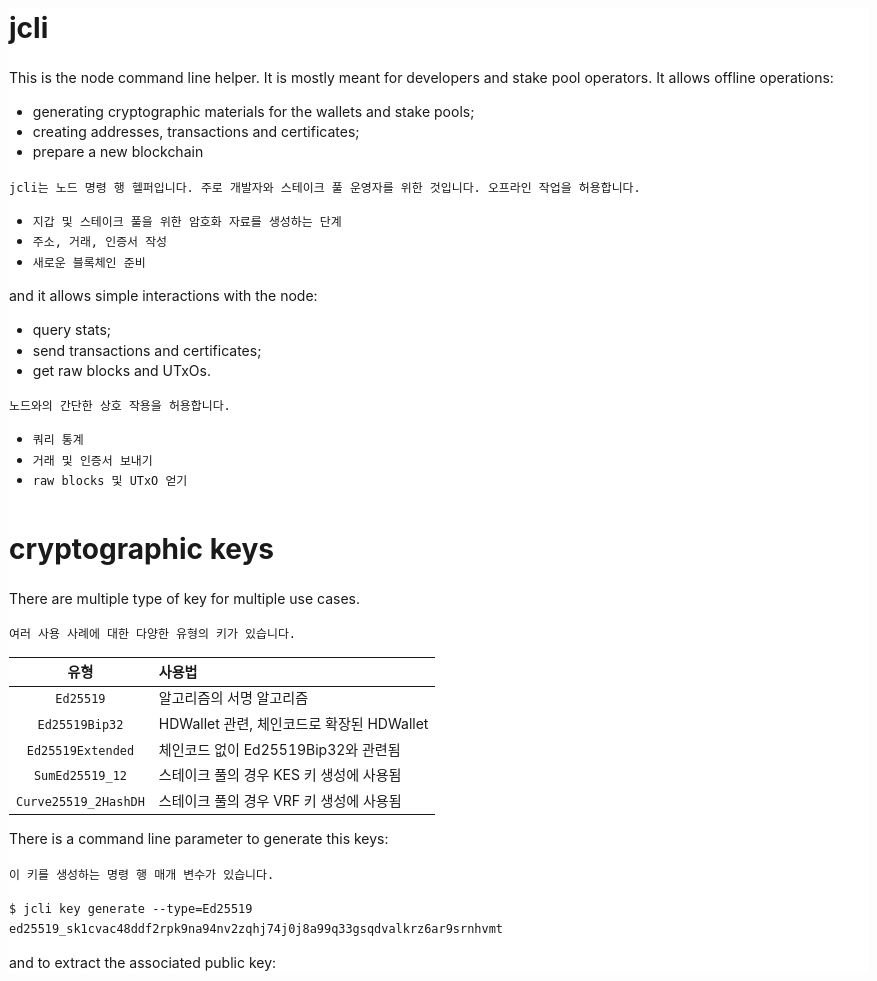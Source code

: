 # jcli

This is the node command line helper. It is mostly meant for developers and
stake pool operators. It allows offline operations:

* generating cryptographic materials for the wallets and stake pools;
* creating addresses, transactions and certificates;
* prepare a new blockchain

``jcli는 노드 명령 행 헬퍼입니다. 주로 개발자와 스테이크 풀 운영자를 위한 것입니다. 오프라인 작업을 허용합니다.``

* ``지갑 및 스테이크 풀을 위한 암호화 자료를 생성하는 단계``
* ``주소, 거래, 인증서 작성``
* ``새로운 블록체인 준비``

and it allows simple interactions with the node:

* query stats;
* send transactions and certificates;
* get raw blocks and UTxOs.

``노드와의 간단한 상호 작용을 허용합니다.``

* ``쿼리 통계``
* ``거래 및 인증서 보내기``
* ``raw blocks 및 UTxO 얻기``

# cryptographic keys

There are multiple type of key for multiple use cases.

``여러 사용 사례에 대한 다양한 유형의 키가 있습니다.``

| 유형 | 사용법 |
|:----:|:------|
|`Ed25519` | 알고리즘의 서명 알고리즘 |
|`Ed25519Bip32`| HDWallet 관련, 체인코드로 확장된 HDWallet |
|`Ed25519Extended`| 체인코드 없이 Ed25519Bip32와 관련됨 |
|`SumEd25519_12`| 스테이크 풀의 경우 KES 키 생성에 사용됨 |
|`Curve25519_2HashDH`| 스테이크 풀의 경우 VRF 키 생성에 사용됨 |


There is a command line parameter to generate this keys:

``이 키를 생성하는 명령 행 매개 변수가 있습니다.``

```
$ jcli key generate --type=Ed25519
ed25519_sk1cvac48ddf2rpk9na94nv2zqhj74j0j8a99q33gsqdvalkrz6ar9srnhvmt
```

and to extract the associated public key:
